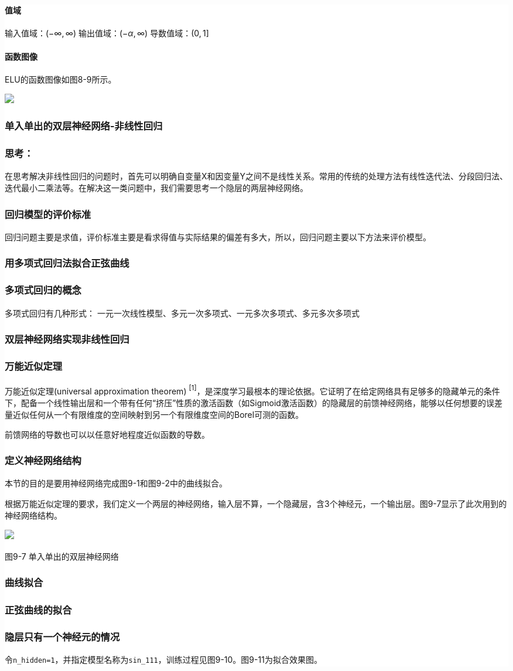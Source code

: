 #### 值域
输入值域：$(-\infty, \infty)$
输出值域：$(-\alpha,\infty)$
导数值域：$(0,1]$

#### 函数图像
ELU的函数图像如图8-9所示。

<img src="https://aiedugithub4a2.blob.core.windows.net/a2-images/Images/8/elu.png"/>

### 单入单出的双层神经网络-非线性回归

### 思考：
在思考解决非线性回归的问题时，首先可以明确自变量X和因变量Y之间不是线性关系。常用的传统的处理方法有线性迭代法、分段回归法、迭代最小二乘法等。在解决这一类问题中，我们需要思考一个隐层的两层神经网络。

### 回归模型的评价标准

回归问题主要是求值，评价标准主要是看求得值与实际结果的偏差有多大，所以，回归问题主要以下方法来评价模型。

### 用多项式回归法拟合正弦曲线

### 多项式回归的概念

多项式回归有几种形式：
一元一次线性模型、多元一次多项式、一元多次多项式、多元多次多项式

### 双层神经网络实现非线性回归

### 万能近似定理

万能近似定理(universal approximation theorem) $^{[1]}$，是深度学习最根本的理论依据。它证明了在给定网络具有足够多的隐藏单元的条件下，配备一个线性输出层和一个带有任何“挤压”性质的激活函数（如Sigmoid激活函数）的隐藏层的前馈神经网络，能够以任何想要的误差量近似任何从一个有限维度的空间映射到另一个有限维度空间的Borel可测的函数。

前馈网络的导数也可以以任意好地程度近似函数的导数。

### 定义神经网络结构

本节的目的是要用神经网络完成图9-1和图9-2中的曲线拟合。

根据万能近似定理的要求，我们定义一个两层的神经网络，输入层不算，一个隐藏层，含3个神经元，一个输出层。图9-7显示了此次用到的神经网络结构。

<img src="https://aiedugithub4a2.blob.core.windows.net/a2-images/Images/9/nn.png" />

图9-7 单入单出的双层神经网络

### 曲线拟合

### 正弦曲线的拟合
### 隐层只有一个神经元的情况

令`n_hidden=1`，并指定模型名称为`sin_111`，训练过程见图9-10。图9-11为拟合效果图。
